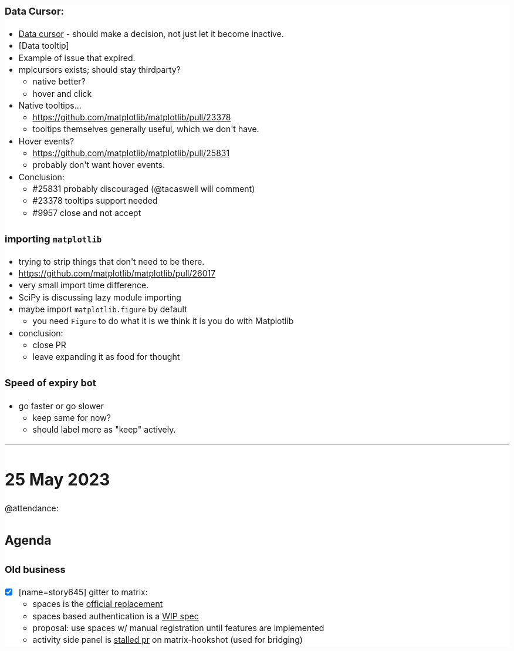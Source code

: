 ### Data Cursor:
 - [Data cursor](https://github.com/matplotlib/matplotlib/issues/9957) - should make a decision, not just let it become inactive.
 - [Data tooltip]
 - Example of issue that expired.
 - mplcursors exists; should stay thirdparty?
     - native better?
     - hover and click
 - Native tooltips...
     - https://github.com/matplotlib/matplotlib/pull/23378
     - tooltips themselves generally useful, which we don't have.
 - Hover events?
     - https://github.com/matplotlib/matplotlib/pull/25831
     - probably don't want hover events.
 - Conclusion:
     - #25831 probably discouraged (@tacaswell will comment)
     - #23378 tooltips support needed
     - #9957 close and not accept

### importing `matplotlib`
- trying to strip things that don't need to be there.
- https://github.com/matplotlib/matplotlib/pull/26017
- very small import time difference.
- SciPy is discussing lazy module importing
- maybe import `matplotlib.figure` by default
    - you need `Figure` to do what it is we think it is you do with Matplotlib
- conclusion:
    - close PR
    - leave expanding it as food for thought

### Speed of expiry bot

- go faster or go slower
    - keep same for now?
    - should label more as "keep" actively.


---------------------
# 25 May 2023
@attendance: 

## Agenda

### Old business
- [x] [name=story645] gitter to matrix: 
    - spaces is the [official replacement](https://github.com/vector-im/roadmap/issues/26)
    - spaces based authentication is a [WIP spec](https://github.com/matrix-org/matrix-spec-proposals/pull/2962)
    - proposal: use spaces w/ manual registration until features are implemented
    - activity side panel is [stalled pr](https://github.com/matrix-org/matrix-hookshot/issues/631) on matrix-hookshot (used for bridging)
    